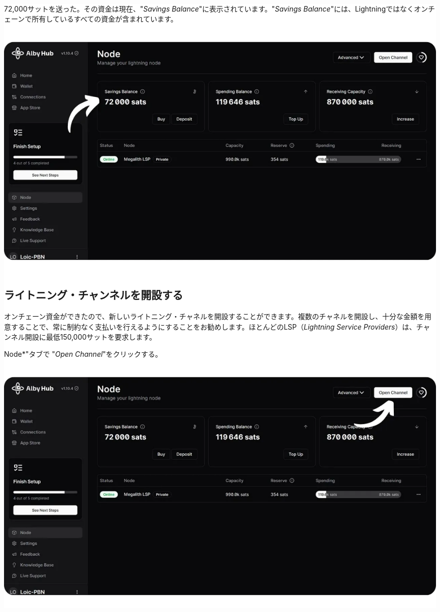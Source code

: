 72,000サットを送った。その資金は現在、"*Savings Balance*"に表示されています。"*Savings Balance*"には、Lightningではなくオンチェーンで所有しているすべての資金が含まれています。

![ALBY HUB](assets/fr/36.webp)

## ライトニング・チャンネルを開設する

オンチェーン資金ができたので、新しいライトニング・チャネルを開設することができます。複数のチャネルを開設し、十分な金額を用意することで、常に制約なく支払いを行えるようにすることをお勧めします。ほとんどのLSP（*Lightning Service Providers*）は、チャンネル開設に最低150,000サットを要求します。

Node*"タブで "*Open Channel*"をクリックする。

![ALBY HUB](assets/fr/37.webp)
